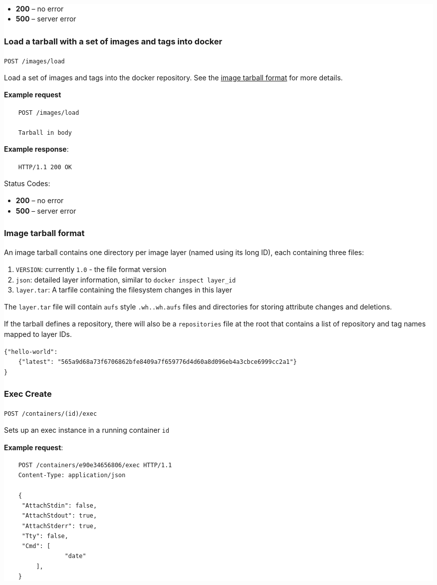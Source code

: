 -   **200** – no error
-   **500** – server error

### Load a tarball with a set of images and tags into docker

`POST /images/load`

Load a set of images and tags into the docker repository.
See the [image tarball format](#image-tarball-format) for more details.

**Example request**

        POST /images/load

        Tarball in body

**Example response**:

        HTTP/1.1 200 OK

Status Codes:

-   **200** – no error
-   **500** – server error

### Image tarball format

An image tarball contains one directory per image layer (named using its long ID),
each containing three files:

1. `VERSION`: currently `1.0` - the file format version
2. `json`: detailed layer information, similar to `docker inspect layer_id`
3. `layer.tar`: A tarfile containing the filesystem changes in this layer

The `layer.tar` file will contain `aufs` style `.wh..wh.aufs` files and directories
for storing attribute changes and deletions.

If the tarball defines a repository, there will also be a `repositories` file at
the root that contains a list of repository and tag names mapped to layer IDs.

```
{"hello-world":
    {"latest": "565a9d68a73f6706862bfe8409a7f659776d4d60a8d096eb4a3cbce6999cc2a1"}
}
```

### Exec Create

`POST /containers/(id)/exec`

Sets up an exec instance in a running container `id`

**Example request**:

        POST /containers/e90e34656806/exec HTTP/1.1
        Content-Type: application/json

        {
	     "AttachStdin": false,
	     "AttachStdout": true,
	     "AttachStderr": true,
	     "Tty": false,
	     "Cmd": [
                     "date"
             ],
        }
